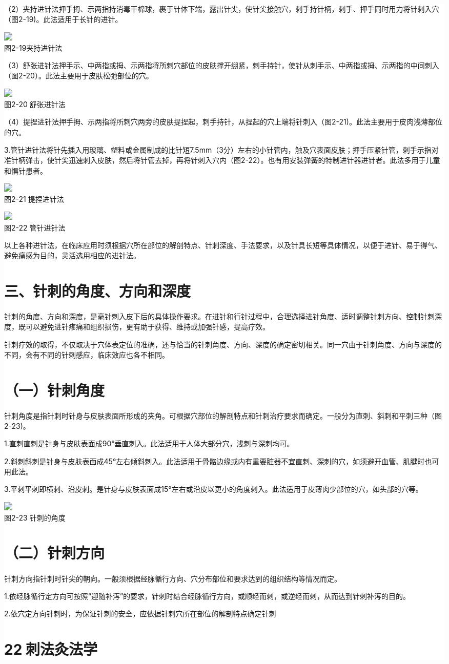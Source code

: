 （2）夹持进针法押手拇、示两指持消毒干棉球，裹于针体下端，露出针尖，使针尖接触穴，刺手持针柄，刺手、押手同时用力将针刺入穴（图2-19)。此法适用于长针的进针。  

![](images/2512c638cabc1e6361da4dce623c244c6459c6df7a8c001afec7011b13197b28.jpg)  
图2-19夹持进针法  

（3）舒张进针法押手示、中两指或拇、示两指将所刺穴部位的皮肤撑开绷紧，刺手持针，使针从刺手示、中两指或拇、示两指的中间刺入（图2-20）。此法主要用于皮肤松弛部位的穴。  

![](images/fb2bcde863aeb32e2765a5f2b45359fc3cdf31e072353e04d45ba222cf311284.jpg)  
图2-20 舒张进针法  

（4）提捏进针法押手拇、示两指将所刺穴两旁的皮肤提捏起，刺手持针，从捏起的穴上端将针刺入（图2-21)。此法主要用于皮肉浅薄部位的穴。  

3.管针进针法将针先插入用玻璃、塑料或金属制成的比针短7.5mm（3分）左右的小针管内，触及穴表面皮肤；押手压紧针管，刺手示指对准针柄弹击，使针尖迅速刺入皮肤，然后将针管去掉，再将针刺入穴内（图2-22）。也有用安装弹簧的特制进针器进针者。此法多用于儿童和惧针患者。  

![](images/10eeabf49a341a9426ede6170505c54998265b0f51661686fbbeb081b6d6fb09.jpg)  
图2-21 提捏进针法  

![](images/015773cd28462af61c2c163cb188213a0c124f84021b8177ecc5b0705ce28bc3.jpg)  
图2-22 管针进针法  

以上各种进针法，在临床应用时须根据穴所在部位的解剖特点、针刺深度、手法要求，以及针具长短等具体情况，以便于进针、易于得气、避免痛感为目的，灵活选用相应的进针法。  

# 三、针刺的角度、方向和深度  

针刺的角度、方向和深度，是毫针刺入皮下后的具体操作要求。在进针和行针过程中，合理选择进针角度、适时调整针刺方向、控制针刺深度，既可以避免进针疼痛和组织损伤，更有助于获得、维持或加强针感，提高疗效。  

针刺疗效的取得，不仅取决于穴体表定位的准确，还与恰当的针刺角度、方向、深度的确定密切相关。同一穴由于针刺角度、方向与深度的不同，会有不同的针刺感应，临床效应也各不相同。  

# （一）针刺角度  

针刺角度是指针刺时针身与皮肤表面所形成的夹角。可根据穴部位的解剖特点和针刺治疗要求而确定。一般分为直刺、斜刺和平刺三种（图2-23)。  

1.直刺直刺是针身与皮肤表面成90°垂直刺入。此法适用于人体大部分穴，浅刺与深刺均可。  

2.斜刺斜刺是针身与皮肤表面成45°左右倾斜刺入。此法适用于骨骼边缘或内有重要脏器不宜直刺、深刺的穴，如须避开血管、肌腱时也可用此法。  

3.平刺平刺即横刺、沿皮刺。是针身与皮肤表面成15°左右或沿皮以更小的角度刺入。此法适用于皮薄肉少部位的穴，如头部的穴等。  

![](images/a8d07b1b8875d4a64bb1950bd16785d90d78105074b43a7ba4238143153022c2.jpg)  
图2-23 针刺的角度  

# （二）针刺方向  

针刺方向指针刺时针尖的朝向。一般须根据经脉循行方向、穴分布部位和要求达到的组织结构等情况而定。  

1.依经脉循行定方向可按照“迎随补泻”的要求，针刺时结合经脉循行方向，或顺经而刺，或逆经而刺，从而达到针刺补泻的目的。  

2.依穴定方向针刺时，为保证针刺的安全，应依据针刺穴所在部位的解剖特点确定针刺  

# 22 刺法灸法学  
